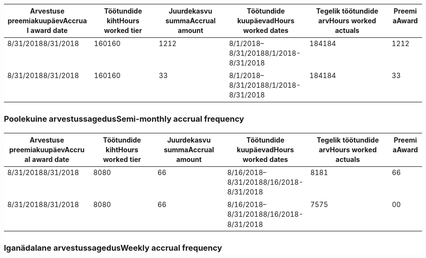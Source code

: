 | <span data-ttu-id="12adc-225">Arvestuse preemiakuupäev</span><span class="sxs-lookup"><span data-stu-id="12adc-225">Accrual award date</span></span>    | <span data-ttu-id="12adc-226">Töötundide kiht</span><span class="sxs-lookup"><span data-stu-id="12adc-226">Hours worked tier</span></span>    | <span data-ttu-id="12adc-227">Juurdekasvu summa</span><span class="sxs-lookup"><span data-stu-id="12adc-227">Accrual amount</span></span>        | <span data-ttu-id="12adc-228">Töötundide kuupäevad</span><span class="sxs-lookup"><span data-stu-id="12adc-228">Hours worked dates</span></span>   | <span data-ttu-id="12adc-229">Tegelik töötundide arv</span><span class="sxs-lookup"><span data-stu-id="12adc-229">Hours worked actuals</span></span>| <span data-ttu-id="12adc-230">Preemia</span><span class="sxs-lookup"><span data-stu-id="12adc-230">Award</span></span>               |
| --------------------- | -------------------- | --------------------- | -------------------- |-------------------- |-------------------- |
| <span data-ttu-id="12adc-231">8/31/2018</span><span class="sxs-lookup"><span data-stu-id="12adc-231">8/31/2018</span></span>             | <span data-ttu-id="12adc-232">160</span><span class="sxs-lookup"><span data-stu-id="12adc-232">160</span></span>                  | <span data-ttu-id="12adc-233">12</span><span class="sxs-lookup"><span data-stu-id="12adc-233">12</span></span>                    | <span data-ttu-id="12adc-234">8/1/2018–8/31/2018</span><span class="sxs-lookup"><span data-stu-id="12adc-234">8/1/2018-8/31/2018</span></span>   | <span data-ttu-id="12adc-235">184</span><span class="sxs-lookup"><span data-stu-id="12adc-235">184</span></span>                 | <span data-ttu-id="12adc-236">12</span><span class="sxs-lookup"><span data-stu-id="12adc-236">12</span></span>                  |        
| <span data-ttu-id="12adc-237">8/31/2018</span><span class="sxs-lookup"><span data-stu-id="12adc-237">8/31/2018</span></span>             | <span data-ttu-id="12adc-238">160</span><span class="sxs-lookup"><span data-stu-id="12adc-238">160</span></span>                  | <span data-ttu-id="12adc-239">3</span><span class="sxs-lookup"><span data-stu-id="12adc-239">3</span></span>                     | <span data-ttu-id="12adc-240">8/1/2018–8/31/2018</span><span class="sxs-lookup"><span data-stu-id="12adc-240">8/1/2018-8/31/2018</span></span>   | <span data-ttu-id="12adc-241">184</span><span class="sxs-lookup"><span data-stu-id="12adc-241">184</span></span>                 | <span data-ttu-id="12adc-242">3</span><span class="sxs-lookup"><span data-stu-id="12adc-242">3</span></span>                   |

### <a name="semi-monthly-accrual-frequency"></a><span data-ttu-id="12adc-243">Poolekuine arvestussagedus</span><span class="sxs-lookup"><span data-stu-id="12adc-243">Semi-monthly accrual frequency</span></span>

| <span data-ttu-id="12adc-244">Arvestuse preemiakuupäev</span><span class="sxs-lookup"><span data-stu-id="12adc-244">Accrual award date</span></span>    | <span data-ttu-id="12adc-245">Töötundide kiht</span><span class="sxs-lookup"><span data-stu-id="12adc-245">Hours worked tier</span></span>    | <span data-ttu-id="12adc-246">Juurdekasvu summa</span><span class="sxs-lookup"><span data-stu-id="12adc-246">Accrual amount</span></span>        | <span data-ttu-id="12adc-247">Töötundide kuupäevad</span><span class="sxs-lookup"><span data-stu-id="12adc-247">Hours worked dates</span></span>   | <span data-ttu-id="12adc-248">Tegelik töötundide arv</span><span class="sxs-lookup"><span data-stu-id="12adc-248">Hours worked actuals</span></span>| <span data-ttu-id="12adc-249">Preemia</span><span class="sxs-lookup"><span data-stu-id="12adc-249">Award</span></span>               |
| --------------------- | -------------------- | --------------------- | -------------------- |-------------------- |-------------------- |
| <span data-ttu-id="12adc-250">8/31/2018</span><span class="sxs-lookup"><span data-stu-id="12adc-250">8/31/2018</span></span>             | <span data-ttu-id="12adc-251">80</span><span class="sxs-lookup"><span data-stu-id="12adc-251">80</span></span>                   | <span data-ttu-id="12adc-252">6</span><span class="sxs-lookup"><span data-stu-id="12adc-252">6</span></span>                     | <span data-ttu-id="12adc-253">8/16/2018–8/31/2018</span><span class="sxs-lookup"><span data-stu-id="12adc-253">8/16/2018-8/31/2018</span></span>  | <span data-ttu-id="12adc-254">81</span><span class="sxs-lookup"><span data-stu-id="12adc-254">81</span></span>                  | <span data-ttu-id="12adc-255">6</span><span class="sxs-lookup"><span data-stu-id="12adc-255">6</span></span>                  |        
| <span data-ttu-id="12adc-256">8/31/2018</span><span class="sxs-lookup"><span data-stu-id="12adc-256">8/31/2018</span></span>             | <span data-ttu-id="12adc-257">80</span><span class="sxs-lookup"><span data-stu-id="12adc-257">80</span></span>                   | <span data-ttu-id="12adc-258">6</span><span class="sxs-lookup"><span data-stu-id="12adc-258">6</span></span>                     | <span data-ttu-id="12adc-259">8/16/2018–8/31/2018</span><span class="sxs-lookup"><span data-stu-id="12adc-259">8/16/2018-8/31/2018</span></span>  | <span data-ttu-id="12adc-260">75</span><span class="sxs-lookup"><span data-stu-id="12adc-260">75</span></span>                  | <span data-ttu-id="12adc-261">0</span><span class="sxs-lookup"><span data-stu-id="12adc-261">0</span></span>                   |

### <a name="weekly-accrual-frequency"></a><span data-ttu-id="12adc-262">Iganädalane arvestussagedus</span><span class="sxs-lookup"><span data-stu-id="12adc-262">Weekly accrual frequency</span></span>
